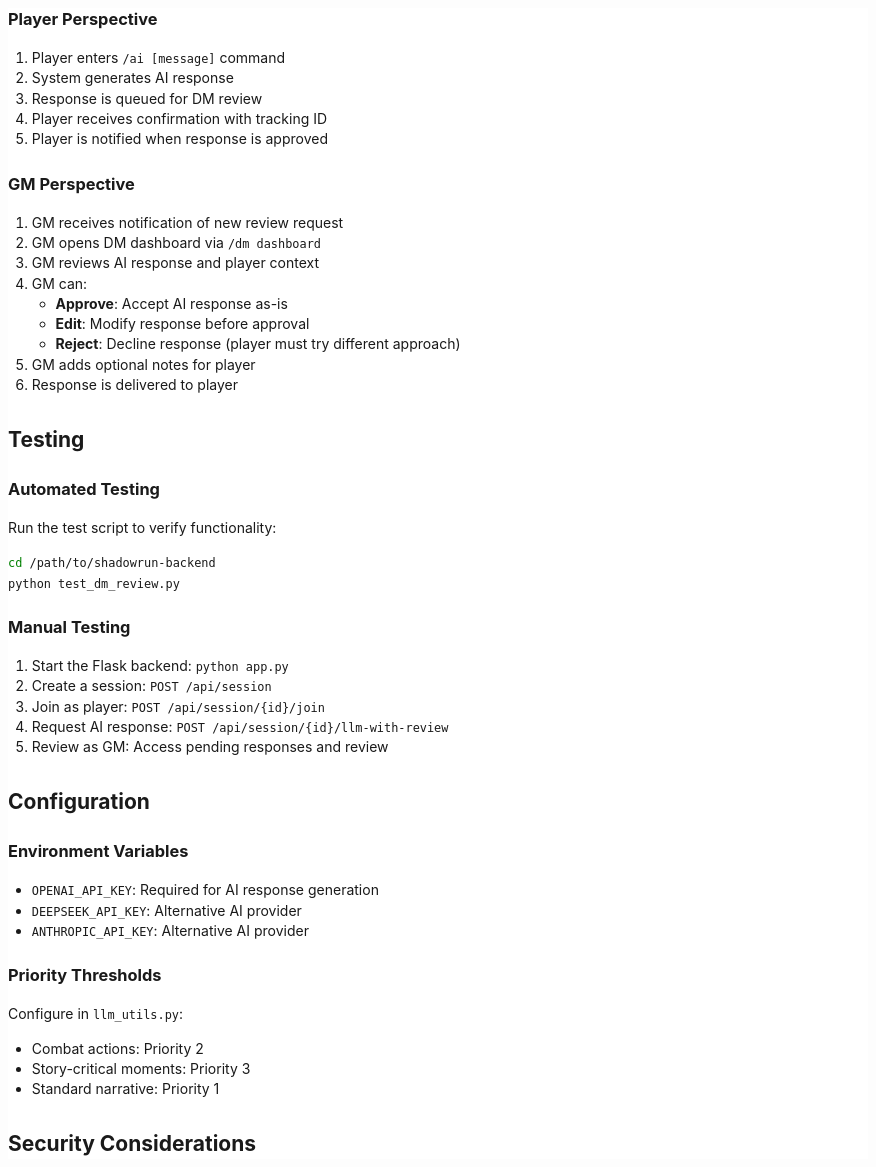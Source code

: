 ### Player Perspective
1. Player enters `/ai [message]` command
2. System generates AI response
3. Response is queued for DM review
4. Player receives confirmation with tracking ID
5. Player is notified when response is approved

### GM Perspective
1. GM receives notification of new review request
2. GM opens DM dashboard via `/dm dashboard`
3. GM reviews AI response and player context
4. GM can:
   - **Approve**: Accept AI response as-is
   - **Edit**: Modify response before approval
   - **Reject**: Decline response (player must try different approach)
5. GM adds optional notes for player
6. Response is delivered to player

## Testing

### Automated Testing
Run the test script to verify functionality:
```bash
cd /path/to/shadowrun-backend
python test_dm_review.py
```

### Manual Testing
1. Start the Flask backend: `python app.py`
2. Create a session: `POST /api/session`
3. Join as player: `POST /api/session/{id}/join`
4. Request AI response: `POST /api/session/{id}/llm-with-review`
5. Review as GM: Access pending responses and review

## Configuration

### Environment Variables
- `OPENAI_API_KEY`: Required for AI response generation
- `DEEPSEEK_API_KEY`: Alternative AI provider
- `ANTHROPIC_API_KEY`: Alternative AI provider

### Priority Thresholds
Configure in `llm_utils.py`:
- Combat actions: Priority 2
- Story-critical moments: Priority 3
- Standard narrative: Priority 1

## Security Considerations
